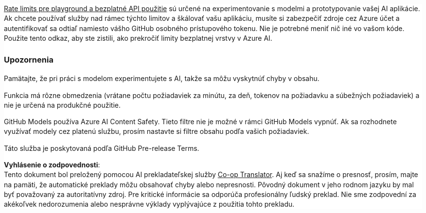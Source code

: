 [Rate limits pre playground a bezplatné API použitie](https://docs.github.com/en/github-models/prototyping-with-ai-models#rate-limits) sú určené na experimentovanie s modelmi a prototypovanie vašej AI aplikácie. Ak chcete používať služby nad rámec týchto limitov a škálovať vašu aplikáciu, musíte si zabezpečiť zdroje cez Azure účet a autentifikovať sa odtiaľ namiesto vášho GitHub osobného prístupového tokenu. Nie je potrebné meniť nič iné vo vašom kóde. Použite tento odkaz, aby ste zistili, ako prekročiť limity bezplatnej vrstvy v Azure AI.

### Upozornenia

Pamätajte, že pri práci s modelom experimentujete s AI, takže sa môžu vyskytnúť chyby v obsahu.

Funkcia má rôzne obmedzenia (vrátane počtu požiadaviek za minútu, za deň, tokenov na požiadavku a súbežných požiadaviek) a nie je určená na produkčné použitie.

GitHub Models používa Azure AI Content Safety. Tieto filtre nie je možné v rámci GitHub Models vypnúť. Ak sa rozhodnete využívať modely cez platenú službu, prosím nastavte si filtre obsahu podľa vašich požiadaviek.

Táto služba je poskytovaná podľa GitHub Pre-release Terms.

**Vyhlásenie o zodpovednosti**:  
Tento dokument bol preložený pomocou AI prekladateľskej služby [Co-op Translator](https://github.com/Azure/co-op-translator). Aj keď sa snažíme o presnosť, prosím, majte na pamäti, že automatické preklady môžu obsahovať chyby alebo nepresnosti. Pôvodný dokument v jeho rodnom jazyku by mal byť považovaný za autoritatívny zdroj. Pre kritické informácie sa odporúča profesionálny ľudský preklad. Nie sme zodpovední za akékoľvek nedorozumenia alebo nesprávne výklady vyplývajúce z použitia tohto prekladu.
